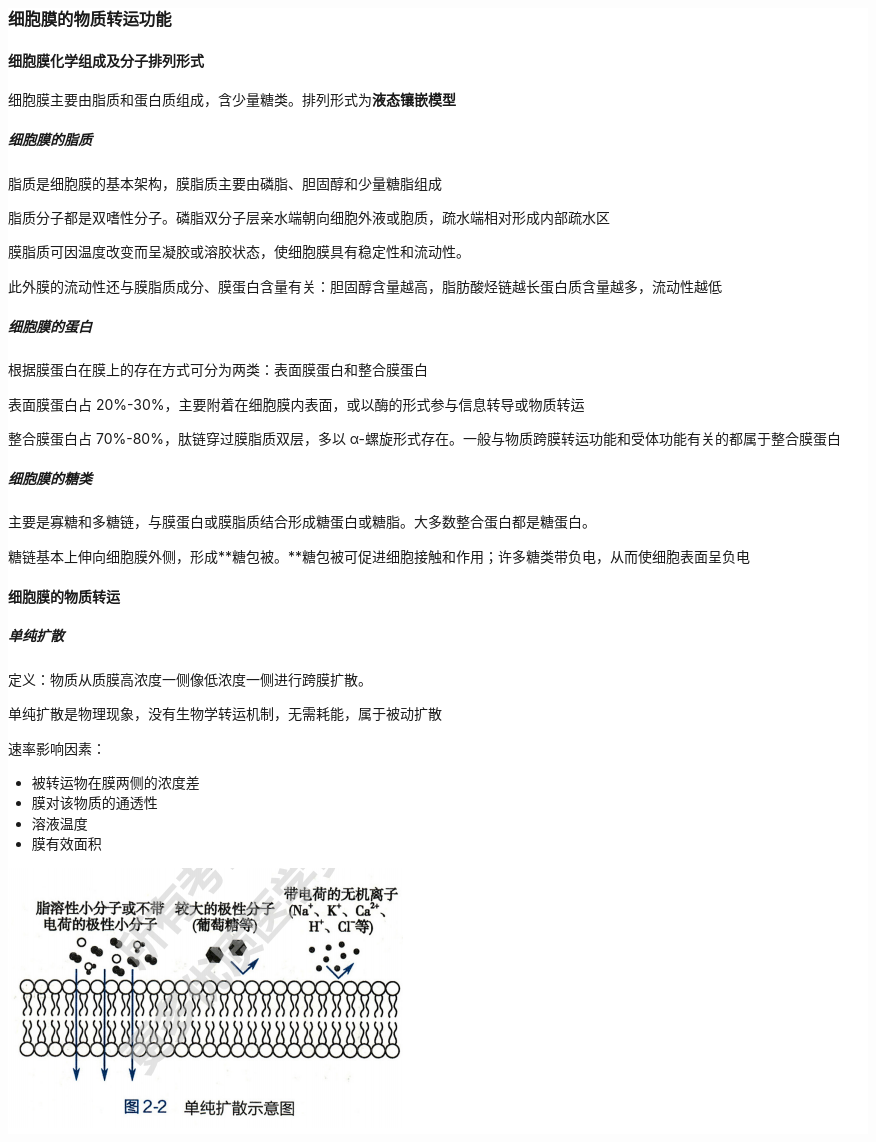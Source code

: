 ### 细胞膜的物质转运功能

#### 细胞膜化学组成及分子排列形式

细胞膜主要由脂质和蛋白质组成，含少量糖类。排列形式为**液态镶嵌模型**

##### 细胞膜的脂质

脂质是细胞膜的基本架构，膜脂质主要由磷脂、胆固醇和少量糖脂组成

脂质分子都是双嗜性分子。磷脂双分子层亲水端朝向细胞外液或胞质，疏水端相对形成内部疏水区

膜脂质可因温度改变而呈凝胶或溶胶状态，使细胞膜具有稳定性和流动性。

此外膜的流动性还与膜脂质成分、膜蛋白含量有关：胆固醇含量越高，脂肪酸烃链越长蛋白质含量越多，流动性越低

##### 细胞膜的蛋白

根据膜蛋白在膜上的存在方式可分为两类：表面膜蛋白和整合膜蛋白

表面膜蛋白占 20%-30%，主要附着在细胞膜内表面，或以酶的形式参与信息转导或物质转运

整合膜蛋白占 70%-80%，肽链穿过膜脂质双层，多以 α-螺旋形式存在。一般与物质跨膜转运功能和受体功能有关的都属于整合膜蛋白

##### 细胞膜的糖类

主要是寡糖和多糖链，与膜蛋白或膜脂质结合形成糖蛋白或糖脂。大多数整合蛋白都是糖蛋白。

糖链基本上伸向细胞膜外侧，形成**糖包被。**糖包被可促进细胞接触和作用；许多糖类带负电，从而使细胞表面呈负电

#### 细胞膜的物质转运

##### 单纯扩散

定义：物质从质膜高浓度一侧像低浓度一侧进行跨膜扩散。

单纯扩散是物理现象，没有生物学转运机制，无需耗能，属于被动扩散

速率影响因素：

- 被转运物在膜两侧的浓度差
- 膜对该物质的通透性
- 溶液温度
- 膜有效面积

![1757684331650](./生理学/1757684331650.png)
